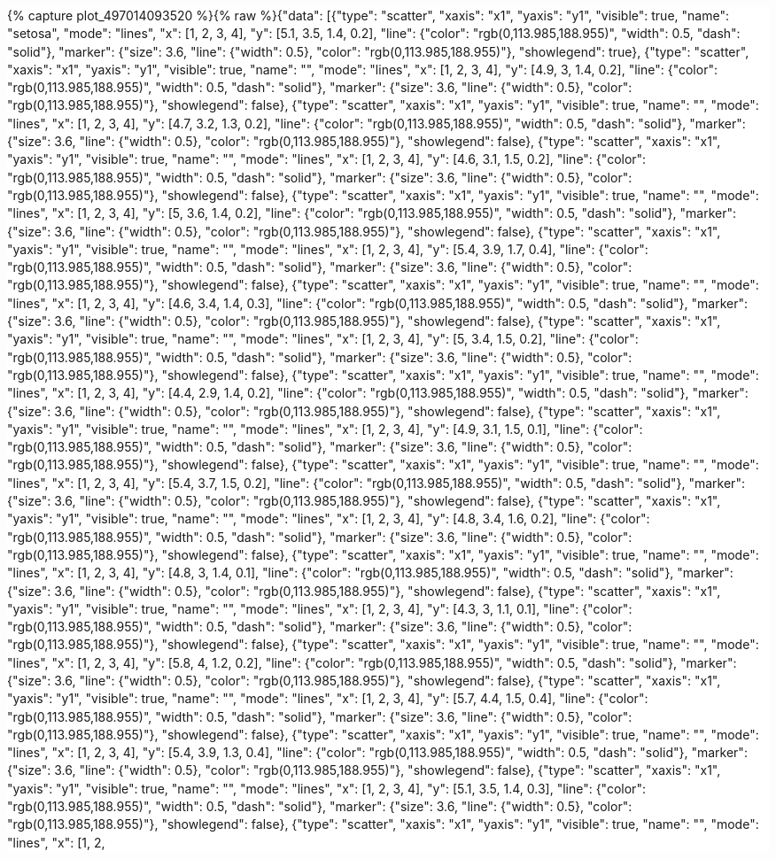 {% capture plot_497014093520 %}{% raw %}{"data":
[{"type": "scatter", "xaxis": "x1", "yaxis": "y1", "visible": true, "name": "setosa", "mode": "lines", "x": [1, 2, 3, 4], "y": [5.1, 3.5, 1.4, 0.2], "line": {"color": "rgb(0,113.985,188.955)", "width": 0.5, "dash": "solid"}, "marker": {"size": 3.6, "line": {"width": 0.5}, "color": "rgb(0,113.985,188.955)"}, "showlegend": true}, {"type": "scatter", "xaxis": "x1", "yaxis": "y1", "visible": true, "name": "", "mode": "lines", "x": [1, 2, 3, 4], "y": [4.9, 3, 1.4, 0.2], "line": {"color": "rgb(0,113.985,188.955)", "width": 0.5, "dash": "solid"}, "marker": {"size": 3.6, "line": {"width": 0.5}, "color": "rgb(0,113.985,188.955)"}, "showlegend": false}, {"type": "scatter", "xaxis": "x1", "yaxis": "y1", "visible": true, "name": "", "mode": "lines", "x": [1, 2, 3, 4], "y": [4.7, 3.2, 1.3, 0.2], "line": {"color": "rgb(0,113.985,188.955)", "width": 0.5, "dash": "solid"}, "marker": {"size": 3.6, "line": {"width": 0.5}, "color": "rgb(0,113.985,188.955)"}, "showlegend": false}, {"type": "scatter", "xaxis": "x1", "yaxis": "y1", "visible": true, "name": "", "mode": "lines", "x": [1, 2, 3, 4], "y": [4.6, 3.1, 1.5, 0.2], "line": {"color": "rgb(0,113.985,188.955)", "width": 0.5, "dash": "solid"}, "marker": {"size": 3.6, "line": {"width": 0.5}, "color": "rgb(0,113.985,188.955)"}, "showlegend": false}, {"type": "scatter", "xaxis": "x1", "yaxis": "y1", "visible": true, "name": "", "mode": "lines", "x": [1, 2, 3, 4], "y": [5, 3.6, 1.4, 0.2], "line": {"color": "rgb(0,113.985,188.955)", "width": 0.5, "dash": "solid"}, "marker": {"size": 3.6, "line": {"width": 0.5}, "color": "rgb(0,113.985,188.955)"}, "showlegend": false}, {"type": "scatter", "xaxis": "x1", "yaxis": "y1", "visible": true, "name": "", "mode": "lines", "x": [1, 2, 3, 4], "y": [5.4, 3.9, 1.7, 0.4], "line": {"color": "rgb(0,113.985,188.955)", "width": 0.5, "dash": "solid"}, "marker": {"size": 3.6, "line": {"width": 0.5}, "color": "rgb(0,113.985,188.955)"}, "showlegend": false}, {"type": "scatter", "xaxis": "x1", "yaxis": "y1", "visible": true, "name": "", "mode": "lines", "x": [1, 2, 3, 4], "y": [4.6, 3.4, 1.4, 0.3], "line": {"color": "rgb(0,113.985,188.955)", "width": 0.5, "dash": "solid"}, "marker": {"size": 3.6, "line": {"width": 0.5}, "color": "rgb(0,113.985,188.955)"}, "showlegend": false}, {"type": "scatter", "xaxis": "x1", "yaxis": "y1", "visible": true, "name": "", "mode": "lines", "x": [1, 2, 3, 4], "y": [5, 3.4, 1.5, 0.2], "line": {"color": "rgb(0,113.985,188.955)", "width": 0.5, "dash": "solid"}, "marker": {"size": 3.6, "line": {"width": 0.5}, "color": "rgb(0,113.985,188.955)"}, "showlegend": false}, {"type": "scatter", "xaxis": "x1", "yaxis": "y1", "visible": true, "name": "", "mode": "lines", "x": [1, 2, 3, 4], "y": [4.4, 2.9, 1.4, 0.2], "line": {"color": "rgb(0,113.985,188.955)", "width": 0.5, "dash": "solid"}, "marker": {"size": 3.6, "line": {"width": 0.5}, "color": "rgb(0,113.985,188.955)"}, "showlegend": false}, {"type": "scatter", "xaxis": "x1", "yaxis": "y1", "visible": true, "name": "", "mode": "lines", "x": [1, 2, 3, 4], "y": [4.9, 3.1, 1.5, 0.1], "line": {"color": "rgb(0,113.985,188.955)", "width": 0.5, "dash": "solid"}, "marker": {"size": 3.6, "line": {"width": 0.5}, "color": "rgb(0,113.985,188.955)"}, "showlegend": false}, {"type": "scatter", "xaxis": "x1", "yaxis": "y1", "visible": true, "name": "", "mode": "lines", "x": [1, 2, 3, 4], "y": [5.4, 3.7, 1.5, 0.2], "line": {"color": "rgb(0,113.985,188.955)", "width": 0.5, "dash": "solid"}, "marker": {"size": 3.6, "line": {"width": 0.5}, "color": "rgb(0,113.985,188.955)"}, "showlegend": false}, {"type": "scatter", "xaxis": "x1", "yaxis": "y1", "visible": true, "name": "", "mode": "lines", "x": [1, 2, 3, 4], "y": [4.8, 3.4, 1.6, 0.2], "line": {"color": "rgb(0,113.985,188.955)", "width": 0.5, "dash": "solid"}, "marker": {"size": 3.6, "line": {"width": 0.5}, "color": "rgb(0,113.985,188.955)"}, "showlegend": false}, {"type": "scatter", "xaxis": "x1", "yaxis": "y1", "visible": true, "name": "", "mode": "lines", "x": [1, 2, 3, 4], "y": [4.8, 3, 1.4, 0.1], "line": {"color": "rgb(0,113.985,188.955)", "width": 0.5, "dash": "solid"}, "marker": {"size": 3.6, "line": {"width": 0.5}, "color": "rgb(0,113.985,188.955)"}, "showlegend": false}, {"type": "scatter", "xaxis": "x1", "yaxis": "y1", "visible": true, "name": "", "mode": "lines", "x": [1, 2, 3, 4], "y": [4.3, 3, 1.1, 0.1], "line": {"color": "rgb(0,113.985,188.955)", "width": 0.5, "dash": "solid"}, "marker": {"size": 3.6, "line": {"width": 0.5}, "color": "rgb(0,113.985,188.955)"}, "showlegend": false}, {"type": "scatter", "xaxis": "x1", "yaxis": "y1", "visible": true, "name": "", "mode": "lines", "x": [1, 2, 3, 4], "y": [5.8, 4, 1.2, 0.2], "line": {"color": "rgb(0,113.985,188.955)", "width": 0.5, "dash": "solid"}, "marker": {"size": 3.6, "line": {"width": 0.5}, "color": "rgb(0,113.985,188.955)"}, "showlegend": false}, {"type": "scatter", "xaxis": "x1", "yaxis": "y1", "visible": true, "name": "", "mode": "lines", "x": [1, 2, 3, 4], "y": [5.7, 4.4, 1.5, 0.4], "line": {"color": "rgb(0,113.985,188.955)", "width": 0.5, "dash": "solid"}, "marker": {"size": 3.6, "line": {"width": 0.5}, "color": "rgb(0,113.985,188.955)"}, "showlegend": false}, {"type": "scatter", "xaxis": "x1", "yaxis": "y1", "visible": true, "name": "", "mode": "lines", "x": [1, 2, 3, 4], "y": [5.4, 3.9, 1.3, 0.4], "line": {"color": "rgb(0,113.985,188.955)", "width": 0.5, "dash": "solid"}, "marker": {"size": 3.6, "line": {"width": 0.5}, "color": "rgb(0,113.985,188.955)"}, "showlegend": false}, {"type": "scatter", "xaxis": "x1", "yaxis": "y1", "visible": true, "name": "", "mode": "lines", "x": [1, 2, 3, 4], "y": [5.1, 3.5, 1.4, 0.3], "line": {"color": "rgb(0,113.985,188.955)", "width": 0.5, "dash": "solid"}, "marker": {"size": 3.6, "line": {"width": 0.5}, "color": "rgb(0,113.985,188.955)"}, "showlegend": false}, {"type": "scatter", "xaxis": "x1", "yaxis": "y1", "visible": true, "name": "", "mode": "lines", "x": [1, 2,